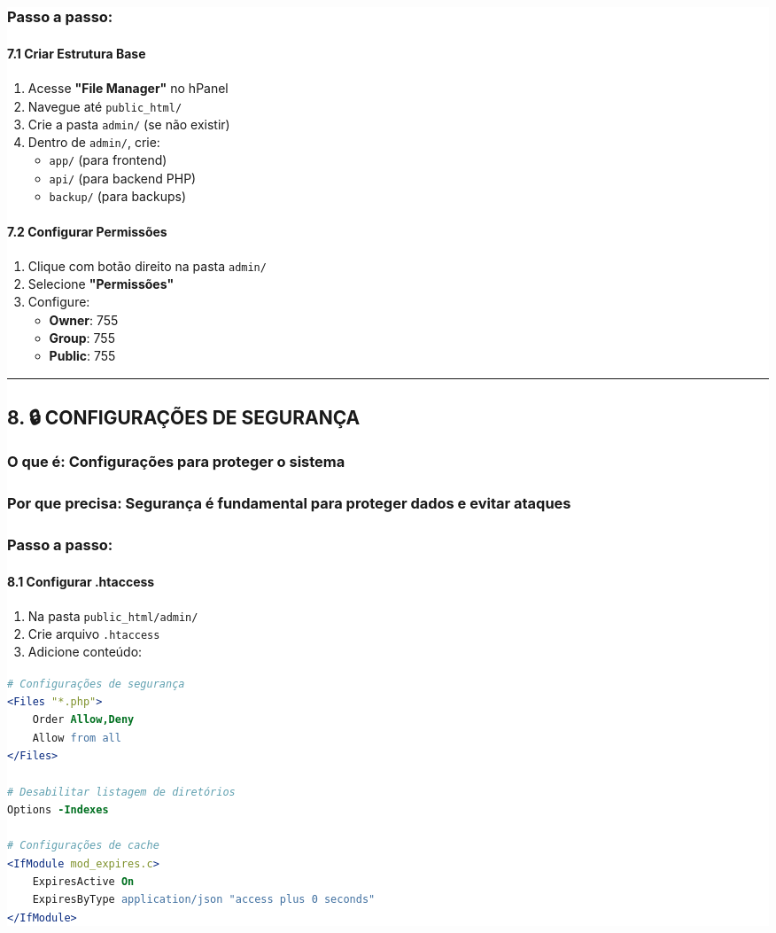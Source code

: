 ### **Passo a passo:**

#### **7.1 Criar Estrutura Base**
1. Acesse **"File Manager"** no hPanel
2. Navegue até `public_html/`
3. Crie a pasta `admin/` (se não existir)
4. Dentro de `admin/`, crie:
   - `app/` (para frontend)
   - `api/` (para backend PHP)
   - `backup/` (para backups)

#### **7.2 Configurar Permissões**
1. Clique com botão direito na pasta `admin/`
2. Selecione **"Permissões"**
3. Configure:
   - **Owner**: 755
   - **Group**: 755
   - **Public**: 755

---

## 8. 🔒 CONFIGURAÇÕES DE SEGURANÇA

### **O que é:** Configurações para proteger o sistema

### **Por que precisa:** Segurança é fundamental para proteger dados e evitar ataques

### **Passo a passo:**

#### **8.1 Configurar .htaccess**
1. Na pasta `public_html/admin/`
2. Crie arquivo `.htaccess`
3. Adicione conteúdo:

```apache
# Configurações de segurança
<Files "*.php">
    Order Allow,Deny
    Allow from all
</Files>

# Desabilitar listagem de diretórios
Options -Indexes

# Configurações de cache
<IfModule mod_expires.c>
    ExpiresActive On
    ExpiresByType application/json "access plus 0 seconds"
</IfModule>
```
